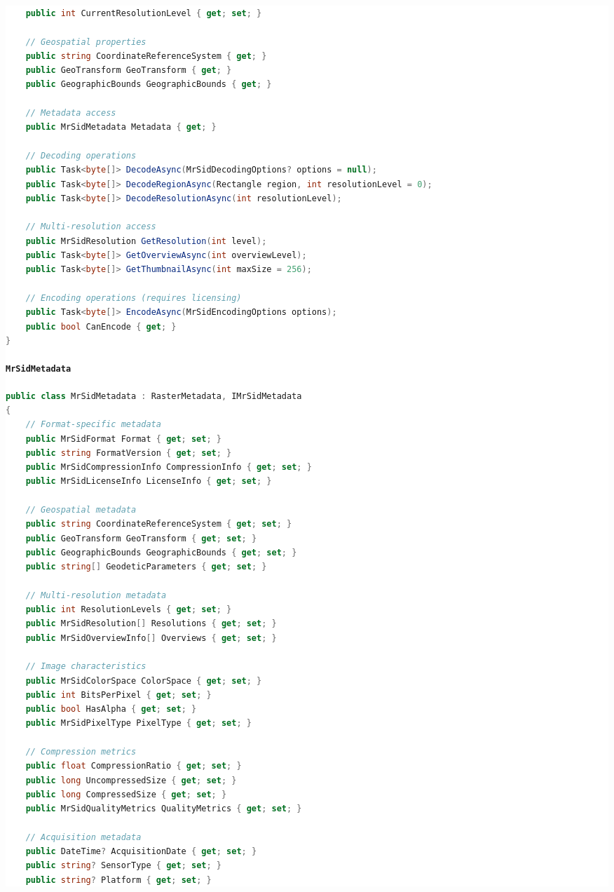 ```csharp
    public int CurrentResolutionLevel { get; set; }

    // Geospatial properties
    public string CoordinateReferenceSystem { get; }
    public GeoTransform GeoTransform { get; }
    public GeographicBounds GeographicBounds { get; }

    // Metadata access
    public MrSidMetadata Metadata { get; }

    // Decoding operations
    public Task<byte[]> DecodeAsync(MrSidDecodingOptions? options = null);
    public Task<byte[]> DecodeRegionAsync(Rectangle region, int resolutionLevel = 0);
    public Task<byte[]> DecodeResolutionAsync(int resolutionLevel);

    // Multi-resolution access
    public MrSidResolution GetResolution(int level);
    public Task<byte[]> GetOverviewAsync(int overviewLevel);
    public Task<byte[]> GetThumbnailAsync(int maxSize = 256);

    // Encoding operations (requires licensing)
    public Task<byte[]> EncodeAsync(MrSidEncodingOptions options);
    public bool CanEncode { get; }
}
```

#### `MrSidMetadata`
```csharp
public class MrSidMetadata : RasterMetadata, IMrSidMetadata
{
    // Format-specific metadata
    public MrSidFormat Format { get; set; }
    public string FormatVersion { get; set; }
    public MrSidCompressionInfo CompressionInfo { get; set; }
    public MrSidLicenseInfo LicenseInfo { get; set; }

    // Geospatial metadata
    public string CoordinateReferenceSystem { get; set; }
    public GeoTransform GeoTransform { get; set; }
    public GeographicBounds GeographicBounds { get; set; }
    public string[] GeodeticParameters { get; set; }

    // Multi-resolution metadata
    public int ResolutionLevels { get; set; }
    public MrSidResolution[] Resolutions { get; set; }
    public MrSidOverviewInfo[] Overviews { get; set; }

    // Image characteristics
    public MrSidColorSpace ColorSpace { get; set; }
    public int BitsPerPixel { get; set; }
    public bool HasAlpha { get; set; }
    public MrSidPixelType PixelType { get; set; }

    // Compression metrics
    public float CompressionRatio { get; set; }
    public long UncompressedSize { get; set; }
    public long CompressedSize { get; set; }
    public MrSidQualityMetrics QualityMetrics { get; set; }

    // Acquisition metadata
    public DateTime? AcquisitionDate { get; set; }
    public string? SensorType { get; set; }
    public string? Platform { get; set; }
```